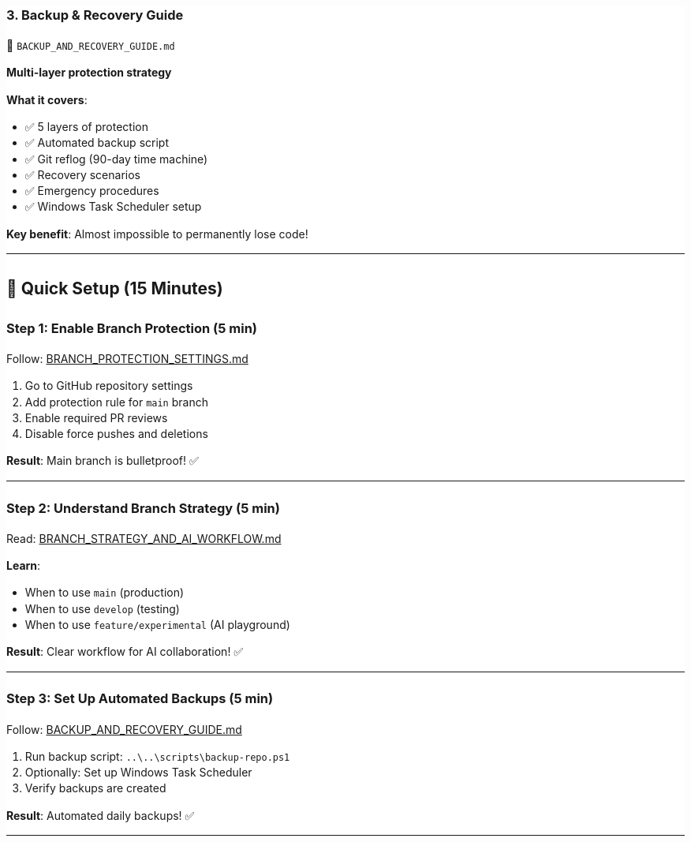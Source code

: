 ### **3. Backup & Recovery Guide**
📄 `BACKUP_AND_RECOVERY_GUIDE.md`

**Multi-layer protection strategy**

**What it covers**:
- ✅ 5 layers of protection
- ✅ Automated backup script
- ✅ Git reflog (90-day time machine)
- ✅ Recovery scenarios
- ✅ Emergency procedures
- ✅ Windows Task Scheduler setup

**Key benefit**: Almost impossible to permanently lose code!

---

## 🚀 **Quick Setup (15 Minutes)**

### **Step 1: Enable Branch Protection (5 min)**

Follow: [BRANCH_PROTECTION_SETTINGS.md](BRANCH_PROTECTION_SETTINGS.md)

1. Go to GitHub repository settings
2. Add protection rule for `main` branch
3. Enable required PR reviews
4. Disable force pushes and deletions

**Result**: Main branch is bulletproof! ✅

---

### **Step 2: Understand Branch Strategy (5 min)**

Read: [BRANCH_STRATEGY_AND_AI_WORKFLOW.md](BRANCH_STRATEGY_AND_AI_WORKFLOW.md)

**Learn**:
- When to use `main` (production)
- When to use `develop` (testing)
- When to use `feature/experimental` (AI playground)

**Result**: Clear workflow for AI collaboration! ✅

---

### **Step 3: Set Up Automated Backups (5 min)**

Follow: [BACKUP_AND_RECOVERY_GUIDE.md](BACKUP_AND_RECOVERY_GUIDE.md)

1. Run backup script: `..\..\scripts\backup-repo.ps1`
2. Optionally: Set up Windows Task Scheduler
3. Verify backups are created

**Result**: Automated daily backups! ✅

---
